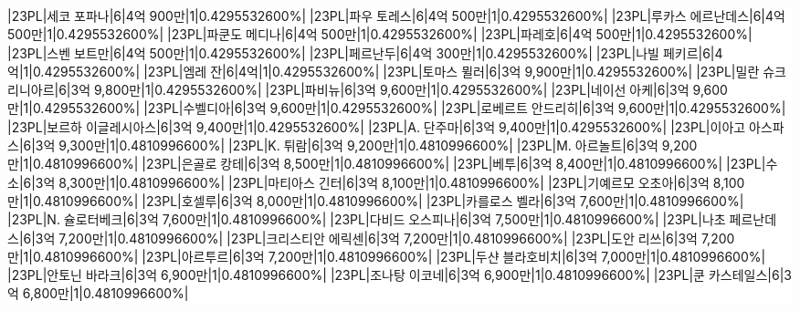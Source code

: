 |23PL|세코 포파나|6|4억 900만|1|0.4295532600%|
|23PL|파우 토레스|6|4억 500만|1|0.4295532600%|
|23PL|루카스 에르난데스|6|4억 500만|1|0.4295532600%|
|23PL|파쿤도 메디나|6|4억 500만|1|0.4295532600%|
|23PL|파레호|6|4억 500만|1|0.4295532600%|
|23PL|스벤 보트만|6|4억 500만|1|0.4295532600%|
|23PL|페르난두|6|4억 300만|1|0.4295532600%|
|23PL|나빌 페키르|6|4억|1|0.4295532600%|
|23PL|엠레 잔|6|4억|1|0.4295532600%|
|23PL|토마스 뮐러|6|3억 9,900만|1|0.4295532600%|
|23PL|밀란 슈크리니아르|6|3억 9,800만|1|0.4295532600%|
|23PL|파비뉴|6|3억 9,600만|1|0.4295532600%|
|23PL|네이선 아케|6|3억 9,600만|1|0.4295532600%|
|23PL|수벨디아|6|3억 9,600만|1|0.4295532600%|
|23PL|로베르트 안드리히|6|3억 9,600만|1|0.4295532600%|
|23PL|보르하 이글레시아스|6|3억 9,400만|1|0.4295532600%|
|23PL|A. 단주마|6|3억 9,400만|1|0.4295532600%|
|23PL|이아고 아스파스|6|3억 9,300만|1|0.4810996600%|
|23PL|K. 튀람|6|3억 9,200만|1|0.4810996600%|
|23PL|M. 아르놀트|6|3억 9,200만|1|0.4810996600%|
|23PL|은골로 캉테|6|3억 8,500만|1|0.4810996600%|
|23PL|베투|6|3억 8,400만|1|0.4810996600%|
|23PL|수소|6|3억 8,300만|1|0.4810996600%|
|23PL|마티아스 긴터|6|3억 8,100만|1|0.4810996600%|
|23PL|기예르모 오초아|6|3억 8,100만|1|0.4810996600%|
|23PL|호셀루|6|3억 8,000만|1|0.4810996600%|
|23PL|카를로스 벨라|6|3억 7,600만|1|0.4810996600%|
|23PL|N. 슐로터베크|6|3억 7,600만|1|0.4810996600%|
|23PL|다비드 오스피나|6|3억 7,500만|1|0.4810996600%|
|23PL|나초 페르난데스|6|3억 7,200만|1|0.4810996600%|
|23PL|크리스티안 에릭센|6|3억 7,200만|1|0.4810996600%|
|23PL|도안 리쓰|6|3억 7,200만|1|0.4810996600%|
|23PL|아르투르|6|3억 7,200만|1|0.4810996600%|
|23PL|두샨 블라호비치|6|3억 7,000만|1|0.4810996600%|
|23PL|안토닌 바라크|6|3억 6,900만|1|0.4810996600%|
|23PL|조나탕 이코네|6|3억 6,900만|1|0.4810996600%|
|23PL|쿤 카스테일스|6|3억 6,800만|1|0.4810996600%|
